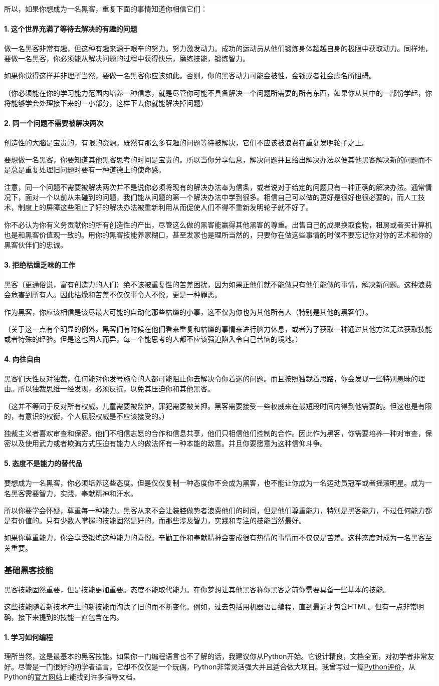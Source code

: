 所以，如果你想成为一名黑客，重复下面的事情知道你相信它们：

#### 1. 这个世界充满了等待去解决的有趣的问题

做一名黑客非常有趣，但这种有趣来源于艰辛的努力。努力激发动力。成功的运动员从他们锻炼身体超越自身的极限中获取动力。同样地，要做一名黑客，你必须能从解决问题的过程中获得快乐，磨练技能，锻炼智力。

如果你觉得这样并非理所当然，要做一名黑客你应该如此。否则，你的黑客动力可能会被性，金钱或者社会虚名所阻碍。

（你必须能在你的学习能力范围内培养一种信念，就是尽管你可能不具备解决一个问题所需要的所有东西，如果你从其中的一部份学起，你将能够学会处理接下来的一小部分，这样下去你就能解决掉问题）

#### 2. 同一个问题不需要被解决两次

创造性的大脑是宝贵的，有限的资源。既然有那么多有趣的问题等待被解决，它们不应该被浪费在重复发明轮子之上。

要想做一名黑客，你要知道其他黑客思考的时间是宝贵的。所以当你分享信息，解决问题并且给出解决办法以便其他黑客解决新的问题而不是总是重复处理旧问题时要有一种道德上的使命感。

注意，同一个问题不需要被解决两次并不是说你必须将现有的解决办法奉为信条，或者说对于给定的问题只有一种正确的解决办法。通常情况下，面对一个以前从未碰到的问题，我们能从问题的第一个解决办法中学到很多。相信自己可以做的更好是很好也很必要的，而人工技术，制度上的屏障这些阻止了好的解决办法被重新利用从而促使人们不得不重新发明轮子就不好了。

你不必认为你有义务贡献你的所有创造性的产出，尽管这么做的黑客能赢得其他黑客的尊重。出售自己的成果换取食物，租房或者买计算机也是和黑客价值观一致的。用你的黑客技能养家糊口，甚至发家也是理所当然的，只要你在做这些事情的时候不要忘记你对你的艺术和你的黑客伙伴们的忠诚。

#### 3. 拒绝枯燥乏味的工作

黑客（更通俗说，富有创造力的人们）绝不该被重复性的苦差困扰，因为如果正他们就不能做只有他们能做的事情，解决新问题。这种浪费会危害到所有人。因此枯燥和苦差不仅仅事令人不悦，更是一种罪恶。

作为黑客，你应该相信是该尽最大可能的自动化那些枯燥的小事，这不仅为你也为其他所有人（特别是其他的黑客们）。

（关于这一点有个明显的例外。黑客们有时候在他们看来重复和枯燥的事情来进行脑力休息，或者为了获取一种通过其他方法无法获取技能或者特殊的经验。但是这也因人而异，每一个能思考的人都不应该强迫陷入令自己苦恼的境地。）

#### 4. 向往自由

黑客们天性反对独裁，任何能对你发号施令的人都可能阻止你去解决令你着迷的问题。而且按照独裁着思路，你会发现一些特别愚昧的理由。所以独裁思维一经发现，必须反抗，以免其压迫你和其他黑客。

（这并不等同于反对所有权威。儿童需要被监护，罪犯需要被关押。黑客需要接受一些权威来在最短段时间内得到他需要的。但这也是有限的，有意识的权衡，个人屈服权威是不应该接受的。）

独裁主义者喜欢审查和保密。他们不相信志愿的合作和信息共享，他们只相信他们控制的合作。因此作为黑客，你需要培养一种对审查，保密以及使用武力或者欺骗方式压迫有能力人的做法怀有一种本能的敌意。并且你要愿意为这种信仰斗争。

#### 5. 态度不是能力的替代品

要想成为一名黑客，你必须培养这些态度。但是仅仅复制一种态度你不会成为黑客，也不能让你成为一名运动员冠军或者摇滚明星。成为一名黑客需要智力，实践，奉献精神和汗水。

所以你要学会怀疑，尊重每一种能力。黑客从来不会让装腔做势者浪费他们的时间，但是他们尊重能力，特别是黑客能力，不过任何能力都是有价值的。只有少数人掌握的技能固然是好的，而那些涉及智力，实践和专注的技能当然最好。

如果你尊重能力，你会享受锻炼这种能力的喜悦。辛勤工作和奉献精神会变成很有热情的事情而不仅仅是苦差。这种态度对成为一名黑客至关重要。

### 基础黑客技能

黑客技能固然重要，但是技能更加重要。态度不能取代能力。在你梦想让其他黑客称你黑客之前你需要具备一些基本的技能。

这些技能随着新技术产生的新技能而淘汰了旧的而不断变化。例如，过去包括用机器语言编程，直到最近才包含HTML。但有一点非常明确，接下来提到的技能一直包含在内。

#### 1. 学习如何编程

理所当然，这是最基本的黑客技能。如果你一门编程语言也不了解的话，我建议你从Python开始。它设计精良，文档全面，对初学者非常友好。尽管是一门很好的初学者语言，它却不仅仅是一个玩偶，Python非常灵活强大并且适合做大项目。我曾写过一篇[Python评价](http://www.linuxjournal.com/article.php?sid=3882 "evaluation of python")，从Python的[官方网站](http://www.python.org "python offical site")上能找到许多指导文档。
